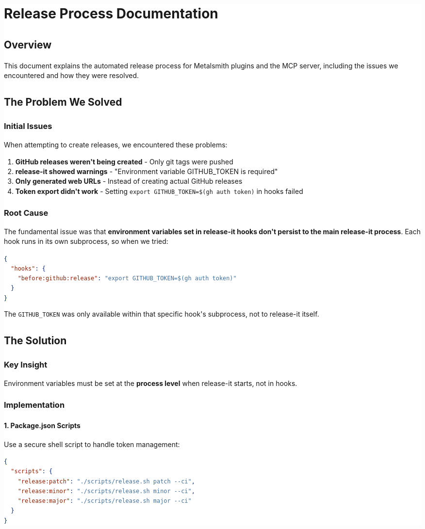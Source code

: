 # Release Process Documentation

## Overview

This document explains the automated release process for Metalsmith plugins and the MCP server, including the issues we encountered and how they were resolved.

## The Problem We Solved

### Initial Issues

When attempting to create releases, we encountered these problems:

1. **GitHub releases weren't being created** - Only git tags were pushed
2. **release-it showed warnings** - "Environment variable GITHUB_TOKEN is required"
3. **Only generated web URLs** - Instead of creating actual GitHub releases
4. **Token export didn't work** - Setting `export GITHUB_TOKEN=$(gh auth token)` in hooks failed

### Root Cause

The fundamental issue was that **environment variables set in release-it hooks don't persist to the main release-it process**. Each hook runs in its own subprocess, so when we tried:

```json
{
  "hooks": {
    "before:github:release": "export GITHUB_TOKEN=$(gh auth token)"
  }
}
```

The `GITHUB_TOKEN` was only available within that specific hook's subprocess, not to release-it itself.

## The Solution

### Key Insight

Environment variables must be set at the **process level** when release-it starts, not in hooks.

### Implementation

#### 1. Package.json Scripts

Use a secure shell script to handle token management:

```json
{
  "scripts": {
    "release:patch": "./scripts/release.sh patch --ci",
    "release:minor": "./scripts/release.sh minor --ci",
    "release:major": "./scripts/release.sh major --ci"
  }
}
```
